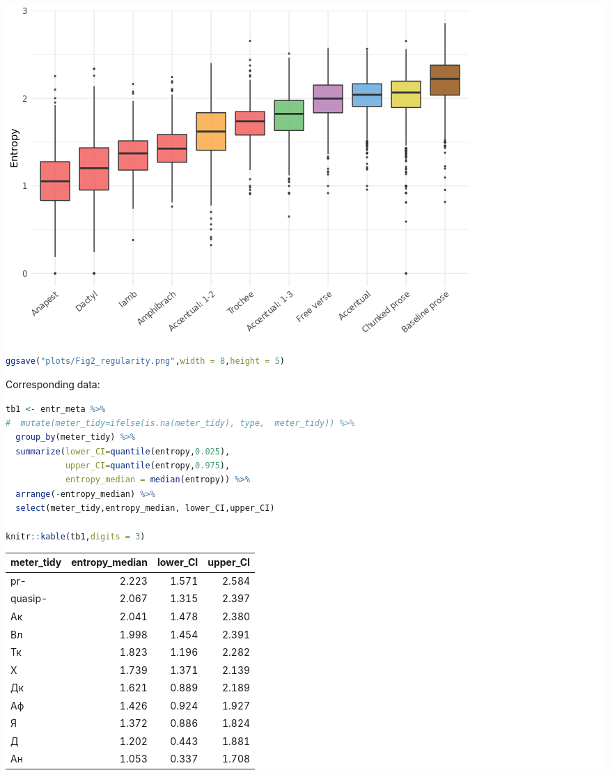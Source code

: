 ![](rhythm_regularity_notebook_files/figure-gfm/entropy%20distribution-1.png)

``` r
ggsave("plots/Fig2_regularity.png",width = 8,height = 5)
```

Corresponding data:

``` r
tb1 <- entr_meta %>%
#  mutate(meter_tidy=ifelse(is.na(meter_tidy), type,  meter_tidy)) %>%
  group_by(meter_tidy) %>% 
  summarize(lower_CI=quantile(entropy,0.025),
            upper_CI=quantile(entropy,0.975),
            entropy_median = median(entropy)) %>% 
  arrange(-entropy_median) %>% 
  select(meter_tidy,entropy_median, lower_CI,upper_CI)

knitr::kable(tb1,digits = 3)
```

| meter_tidy | entropy_median | lower_CI | upper_CI |
|:-----------|---------------:|---------:|---------:|
| pr-        |          2.223 |    1.571 |    2.584 |
| quasip-    |          2.067 |    1.315 |    2.397 |
| Ак         |          2.041 |    1.478 |    2.380 |
| Вл         |          1.998 |    1.454 |    2.391 |
| Тк         |          1.823 |    1.196 |    2.282 |
| Х          |          1.739 |    1.371 |    2.139 |
| Дк         |          1.621 |    0.889 |    2.189 |
| Аф         |          1.426 |    0.924 |    1.927 |
| Я          |          1.372 |    0.886 |    1.824 |
| Д          |          1.202 |    0.443 |    1.881 |
| Ан         |          1.053 |    0.337 |    1.708 |